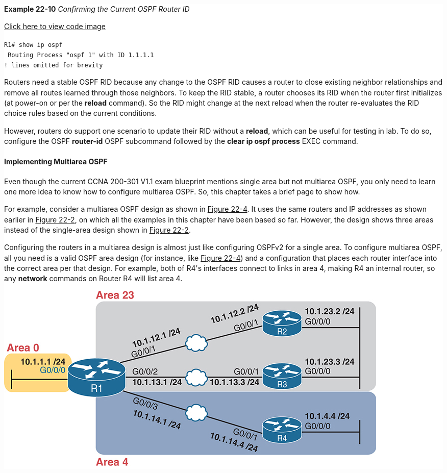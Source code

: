 **Example 22-10** *Confirming the Current OSPF Router ID*

[Click here to view code image](vol1_ch22_images.md#f0575-02)

```
R1# show ip ospf
 Routing Process "ospf 1" with ID 1.1.1.1
! lines omitted for brevity
```

Routers need a stable OSPF RID because any change to the OSPF RID causes a router to close existing neighbor relationships and remove all routes learned through those neighbors. To keep the RID stable, a router chooses its RID when the router first initializes (at power-on or per the **reload** command). So the RID might change at the next reload when the router re-evaluates the RID choice rules based on the current conditions.

However, routers do support one scenario to update their RID without a **reload**, which can be useful for testing in lab. To do so, configure the OSPF **router-id** OSPF subcommand followed by the **clear ip ospf process** EXEC command.

#### Implementing Multiarea OSPF

Even though the current CCNA 200-301 V1.1 exam blueprint mentions single area but not multiarea OSPF, you only need to learn one more idea to know how to configure multiarea OSPF. So, this chapter takes a brief page to show how.

For example, consider a multiarea OSPF design as shown in [Figure 22-4](vol1_ch22.md#ch22fig04). It uses the same routers and IP addresses as shown earlier in [Figure 22-2](vol1_ch22.md#ch22fig02), on which all the examples in this chapter have been based so far. However, the design shows three areas instead of the single-area design shown in [Figure 22-2](vol1_ch22.md#ch22fig02).

Configuring the routers in a multiarea design is almost just like configuring OSPFv2 for a single area. To configure multiarea OSPF, all you need is a valid OSPF area design (for instance, like [Figure 22-4](vol1_ch22.md#ch22fig04)) and a configuration that places each router interface into the correct area per that design. For example, both of R4's interfaces connect to links in area 4, making R4 an internal router, so any **network** commands on Router R4 will list area 4.


![A schematic represents the interconnection of routers in a multiarea O S P F configuration.](images/vol1_22fig04.jpg)
